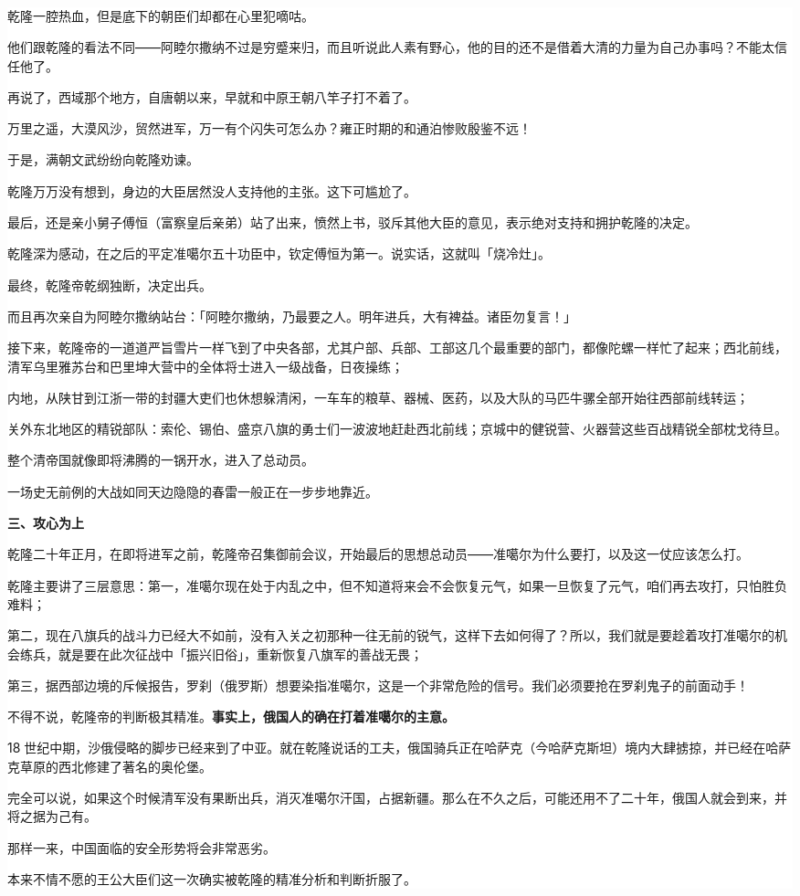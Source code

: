 乾隆一腔热血，但是底下的朝臣们却都在心里犯嘀咕。


他们跟乾隆的看法不同——阿睦尔撒纳不过是穷蹙来归，而且听说此人素有野心，他的目的还不是借着大清的力量为自己办事吗？不能太信任他了。


再说了，西域那个地方，自唐朝以来，早就和中原王朝八竿子打不着了。


万里之遥，大漠风沙，贸然进军，万一有个闪失可怎么办？雍正时期的和通泊惨败殷鉴不远！


于是，满朝文武纷纷向乾隆劝谏。


乾隆万万没有想到，身边的大臣居然没人支持他的主张。这下可尴尬了。


最后，还是亲小舅子傅恒（富察皇后亲弟）站了出来，愤然上书，驳斥其他大臣的意见，表示绝对支持和拥护乾隆的决定。


乾隆深为感动，在之后的平定准噶尔五十功臣中，钦定傅恒为第一。说实话，这就叫「烧冷灶」。


最终，乾隆帝乾纲独断，决定出兵。


而且再次亲自为阿睦尔撒纳站台：「阿睦尔撒纳，乃最要之人。明年进兵，大有裨益。诸臣勿复言！」


接下来，乾隆帝的一道道严旨雪片一样飞到了中央各部，尤其户部、兵部、工部这几个最重要的部门，都像陀螺一样忙了起来；西北前线，清军乌里雅苏台和巴里坤大营中的全体将士进入一级战备，日夜操练；


内地，从陕甘到江浙一带的封疆大吏们也休想躲清闲，一车车的粮草、器械、医药，以及大队的马匹牛骡全部开始往西部前线转运；


关外东北地区的精锐部队：索伦、锡伯、盛京八旗的勇士们一波波地赶赴西北前线；京城中的健锐营、火器营这些百战精锐全部枕戈待旦。


整个清帝国就像即将沸腾的一锅开水，进入了总动员。


一场史无前例的大战如同天边隐隐的春雷一般正在一步步地靠近。


**三、攻心为上**


乾隆二十年正月，在即将进军之前，乾隆帝召集御前会议，开始最后的思想总动员——准噶尔为什么要打，以及这一仗应该怎么打。


乾隆主要讲了三层意思：第一，准噶尔现在处于内乱之中，但不知道将来会不会恢复元气，如果一旦恢复了元气，咱们再去攻打，只怕胜负难料；


第二，现在八旗兵的战斗力已经大不如前，没有入关之初那种一往无前的锐气，这样下去如何得了？所以，我们就是要趁着攻打准噶尔的机会练兵，就是要在此次征战中「振兴旧俗」，重新恢复八旗军的善战无畏；


第三，据西部边境的斥候报告，罗刹（俄罗斯）想要染指准噶尔，这是一个非常危险的信号。我们必须要抢在罗刹鬼子的前面动手！


不得不说，乾隆帝的判断极其精准。**事实上，俄国人的确在打着准噶尔的主意。**


18 世纪中期，沙俄侵略的脚步已经来到了中亚。就在乾隆说话的工夫，俄国骑兵正在哈萨克（今哈萨克斯坦）境内大肆掳掠，并已经在哈萨克草原的西北修建了著名的奥伦堡。


完全可以说，如果这个时候清军没有果断出兵，消灭准噶尔汗国，占据新疆。那么在不久之后，可能还用不了二十年，俄国人就会到来，并将之据为己有。


那样一来，中国面临的安全形势将会非常恶劣。


本来不情不愿的王公大臣们这一次确实被乾隆的精准分析和判断折服了。

